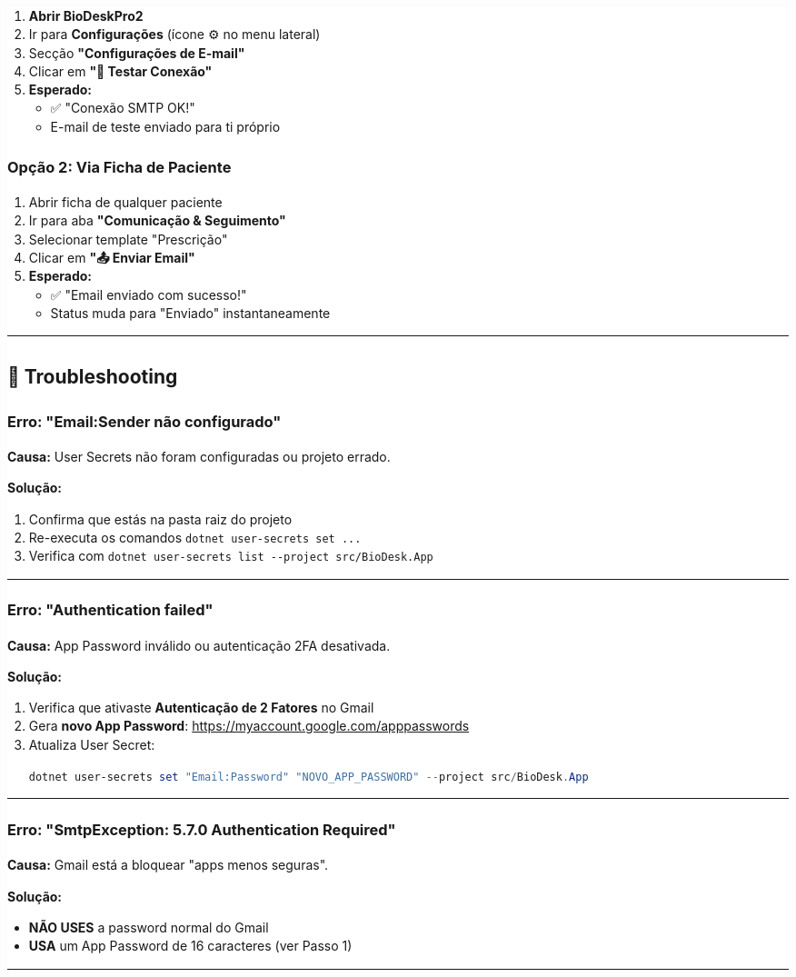 1. **Abrir BioDeskPro2**
2. Ir para **Configurações** (ícone ⚙️ no menu lateral)
3. Secção **"Configurações de E-mail"**
4. Clicar em **"🧪 Testar Conexão"**
5. **Esperado:** 
   - ✅ "Conexão SMTP OK!"
   - E-mail de teste enviado para ti próprio

### Opção 2: Via Ficha de Paciente

1. Abrir ficha de qualquer paciente
2. Ir para aba **"Comunicação & Seguimento"**
3. Selecionar template "Prescrição"
4. Clicar em **"📤 Enviar Email"**
5. **Esperado:**
   - ✅ "Email enviado com sucesso!"
   - Status muda para "Enviado" instantaneamente

---

## 🚨 Troubleshooting

### Erro: "Email:Sender não configurado"

**Causa:** User Secrets não foram configuradas ou projeto errado.

**Solução:**
1. Confirma que estás na pasta raiz do projeto
2. Re-executa os comandos `dotnet user-secrets set ...`
3. Verifica com `dotnet user-secrets list --project src/BioDesk.App`

---

### Erro: "Authentication failed"

**Causa:** App Password inválido ou autenticação 2FA desativada.

**Solução:**
1. Verifica que ativaste **Autenticação de 2 Fatores** no Gmail
2. Gera **novo App Password**: https://myaccount.google.com/apppasswords
3. Atualiza User Secret:
   ```powershell
   dotnet user-secrets set "Email:Password" "NOVO_APP_PASSWORD" --project src/BioDesk.App
   ```

---

### Erro: "SmtpException: 5.7.0 Authentication Required"

**Causa:** Gmail está a bloquear "apps menos seguras".

**Solução:**
- **NÃO USES** a password normal do Gmail
- **USA** um App Password de 16 caracteres (ver Passo 1)

---